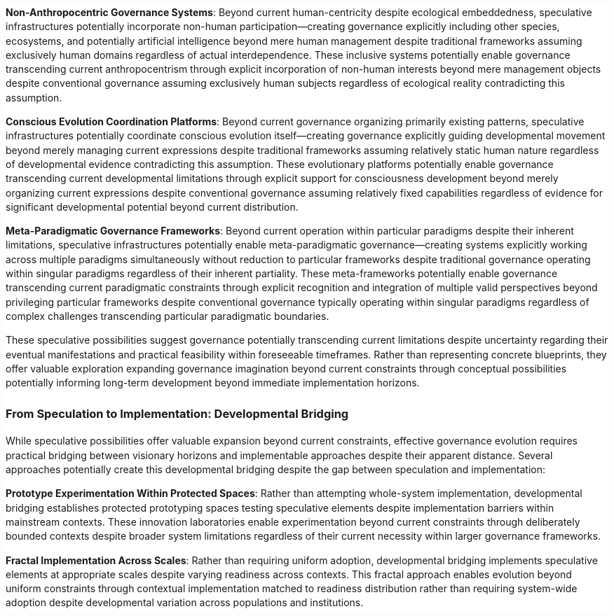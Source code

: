 **Non-Anthropocentric Governance Systems**: Beyond current human-centricity despite ecological embeddedness, speculative infrastructures potentially incorporate non-human participation—creating governance explicitly including other species, ecosystems, and potentially artificial intelligence beyond mere human management despite traditional frameworks assuming exclusively human domains regardless of actual interdependence. These inclusive systems potentially enable governance transcending current anthropocentrism through explicit incorporation of non-human interests beyond mere management objects despite conventional governance assuming exclusively human subjects regardless of ecological reality contradicting this assumption.

**Conscious Evolution Coordination Platforms**: Beyond current governance organizing primarily existing patterns, speculative infrastructures potentially coordinate conscious evolution itself—creating governance explicitly guiding developmental movement beyond merely managing current expressions despite traditional frameworks assuming relatively static human nature regardless of developmental evidence contradicting this assumption. These evolutionary platforms potentially enable governance transcending current developmental limitations through explicit support for consciousness development beyond merely organizing current expressions despite conventional governance assuming relatively fixed capabilities regardless of evidence for significant developmental potential beyond current distribution.

**Meta-Paradigmatic Governance Frameworks**: Beyond current operation within particular paradigms despite their inherent limitations, speculative infrastructures potentially enable meta-paradigmatic governance—creating systems explicitly working across multiple paradigms simultaneously without reduction to particular frameworks despite traditional governance operating within singular paradigms regardless of their inherent partiality. These meta-frameworks potentially enable governance transcending current paradigmatic constraints through explicit recognition and integration of multiple valid perspectives beyond privileging particular frameworks despite conventional governance typically operating within singular paradigms regardless of complex challenges transcending particular paradigmatic boundaries.

These speculative possibilities suggest governance potentially transcending current limitations despite uncertainty regarding their eventual manifestations and practical feasibility within foreseeable timeframes. Rather than representing concrete blueprints, they offer valuable exploration expanding governance imagination beyond current constraints through conceptual possibilities potentially informing long-term development beyond immediate implementation horizons.

### From Speculation to Implementation: Developmental Bridging

While speculative possibilities offer valuable expansion beyond current constraints, effective governance evolution requires practical bridging between visionary horizons and implementable approaches despite their apparent distance. Several approaches potentially create this developmental bridging despite the gap between speculation and implementation:

**Prototype Experimentation Within Protected Spaces**: Rather than attempting whole-system implementation, developmental bridging establishes protected prototyping spaces testing speculative elements despite implementation barriers within mainstream contexts. These innovation laboratories enable experimentation beyond current constraints through deliberately bounded contexts despite broader system limitations regardless of their current necessity within larger governance frameworks.

**Fractal Implementation Across Scales**: Rather than requiring uniform adoption, developmental bridging implements speculative elements at appropriate scales despite varying readiness across contexts. This fractal approach enables evolution beyond uniform constraints through contextual implementation matched to readiness distribution rather than requiring system-wide adoption despite developmental variation across populations and institutions.
